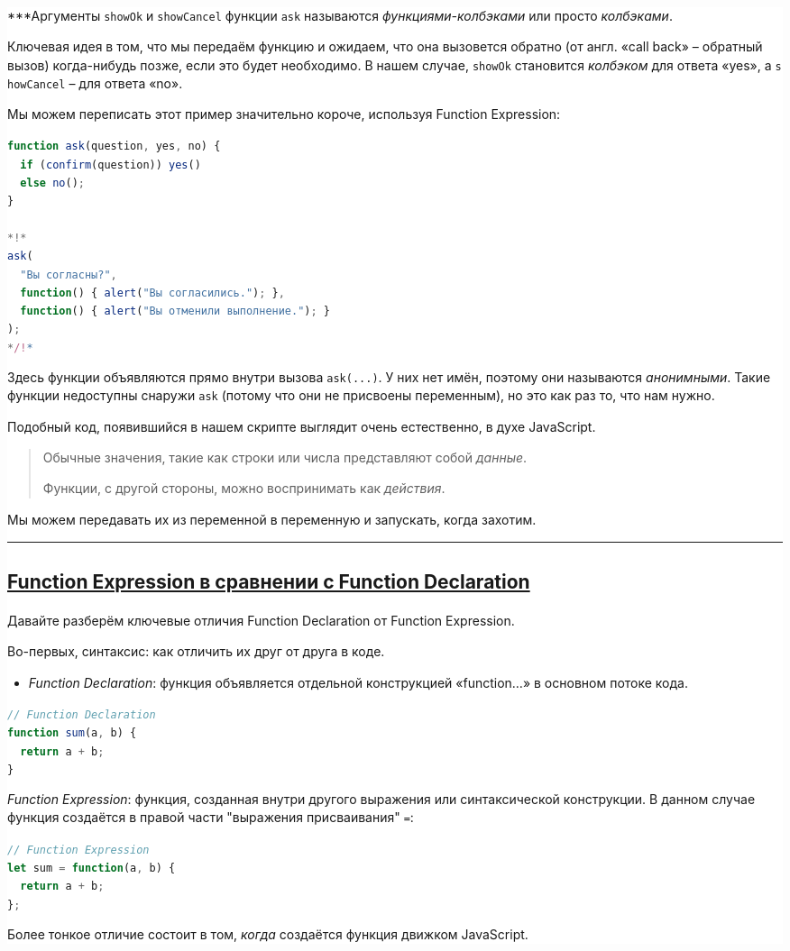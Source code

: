 ***Аргументы `showOk` и `showCancel` функции `ask` называются _функциями-колбэками_ или просто _колбэками_.

Ключевая идея в том, что мы передаём функцию и ожидаем, что она вызовется обратно (от англ. «call back» – обратный вызов) когда-нибудь позже, если это будет необходимо. В нашем случае, `showOk` становится _колбэком_ для ответа «yes», а `showCancel` – для ответа «no».

Мы можем переписать этот пример значительно короче, используя Function Expression:
``` js
function ask(question, yes, no) {
  if (confirm(question)) yes()
  else no();
}

*!*
ask(
  "Вы согласны?",
  function() { alert("Вы согласились."); },
  function() { alert("Вы отменили выполнение."); }
);
*/!*
```
Здесь функции объявляются прямо внутри вызова `ask(...)`. У них нет имён, поэтому они называются _анонимными_. Такие функции недоступны снаружи `ask` (потому что они не присвоены переменным), но это как раз то, что нам нужно.

Подобный код, появившийся в нашем скрипте выглядит очень естественно, в духе JavaScript.
>Обычные значения, такие как строки или числа представляют собой *данные*.
>
>Функции, с другой стороны, можно воспринимать как *действия*.
>
 Мы можем передавать их из переменной в переменную и запускать, когда захотим.

****
## [Function Expression в сравнении с Function Declaration](https://learn.javascript.ru/function-expressions#function-expression-v-sravnenii-s-function-declaration)
Давайте разберём ключевые отличия Function Declaration от Function Expression.

Во-первых, синтаксис: как отличить их друг от друга в коде.

- _Function Declaration_: функция объявляется отдельной конструкцией «function…» в основном потоке кода.
``` js 
// Function Declaration
function sum(a, b) {
  return a + b;
}
```
_Function Expression_: функция, созданная внутри другого выражения или синтаксической конструкции. В данном случае функция создаётся в правой части "выражения присваивания" `=`:
``` js
// Function Expression
let sum = function(a, b) {
  return a + b;
};
```
Более тонкое отличие состоит в том, _когда_ создаётся функция движком JavaScript.
